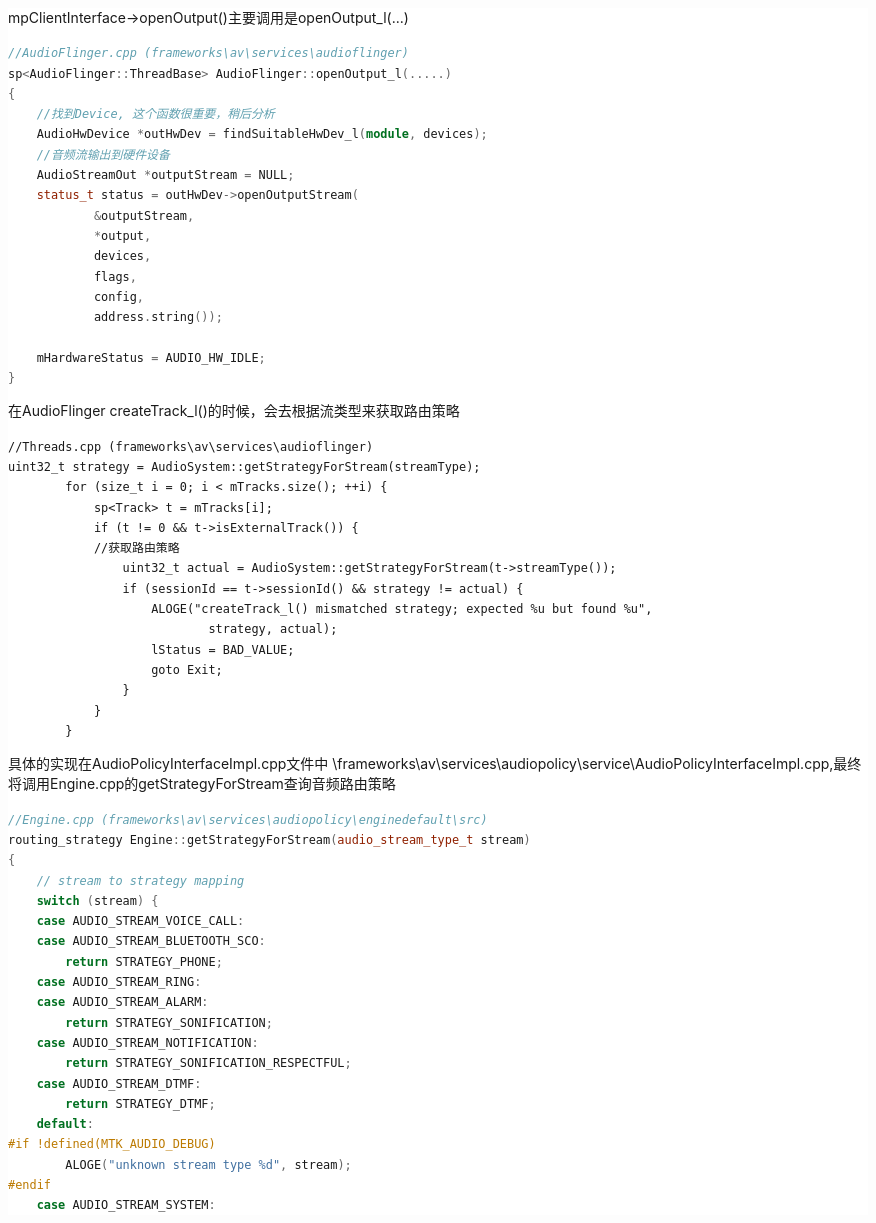 mpClientInterface->openOutput()主要调用是openOutput_l(...)

``` c++
//AudioFlinger.cpp (frameworks\av\services\audioflinger)
sp<AudioFlinger::ThreadBase> AudioFlinger::openOutput_l(.....)
{
    //找到Device, 这个函数很重要，稍后分析
    AudioHwDevice *outHwDev = findSuitableHwDev_l(module, devices);
    //音频流输出到硬件设备
    AudioStreamOut *outputStream = NULL;
    status_t status = outHwDev->openOutputStream(
            &outputStream,
            *output,
            devices,
            flags,
            config,
            address.string());

    mHardwareStatus = AUDIO_HW_IDLE;
}
```

在AudioFlinger createTrack_l()的时候，会去根据流类型来获取路由策略

```  
//Threads.cpp (frameworks\av\services\audioflinger)
uint32_t strategy = AudioSystem::getStrategyForStream(streamType);
        for (size_t i = 0; i < mTracks.size(); ++i) {
            sp<Track> t = mTracks[i];
            if (t != 0 && t->isExternalTrack()) {
            //获取路由策略
                uint32_t actual = AudioSystem::getStrategyForStream(t->streamType());
                if (sessionId == t->sessionId() && strategy != actual) {
                    ALOGE("createTrack_l() mismatched strategy; expected %u but found %u",
                            strategy, actual);
                    lStatus = BAD_VALUE;
                    goto Exit;
                }
            }
        }
```

具体的实现在AudioPolicyInterfaceImpl.cpp文件中
\frameworks\av\services\audiopolicy\service\AudioPolicyInterfaceImpl.cpp,最终将调用Engine.cpp的getStrategyForStream查询音频路由策略

```C++
//Engine.cpp (frameworks\av\services\audiopolicy\enginedefault\src)
routing_strategy Engine::getStrategyForStream(audio_stream_type_t stream)
{
    // stream to strategy mapping
    switch (stream) {
    case AUDIO_STREAM_VOICE_CALL:
    case AUDIO_STREAM_BLUETOOTH_SCO:
        return STRATEGY_PHONE;
    case AUDIO_STREAM_RING:
    case AUDIO_STREAM_ALARM:
        return STRATEGY_SONIFICATION;
    case AUDIO_STREAM_NOTIFICATION:
        return STRATEGY_SONIFICATION_RESPECTFUL;
    case AUDIO_STREAM_DTMF:
        return STRATEGY_DTMF;
    default:
#if !defined(MTK_AUDIO_DEBUG)
        ALOGE("unknown stream type %d", stream);
#endif
    case AUDIO_STREAM_SYSTEM:
```